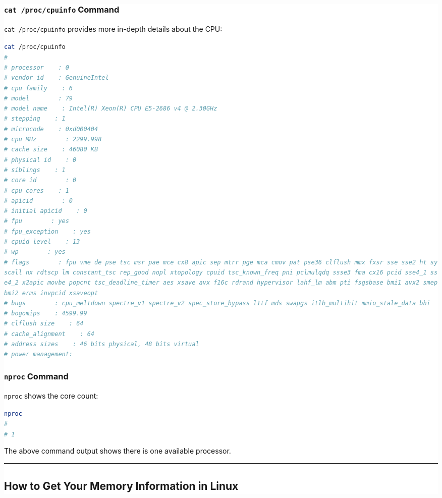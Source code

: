 ### `cat /proc/cpuinfo` Command

`cat /proc/cpuinfo` provides more in-depth details about the CPU:

```sh :collapsed-lines
cat /proc/cpuinfo 
# 
# processor    : 0
# vendor_id    : GenuineIntel
# cpu family    : 6
# model        : 79
# model name    : Intel(R) Xeon(R) CPU E5-2686 v4 @ 2.30GHz
# stepping    : 1
# microcode    : 0xd000404
# cpu MHz        : 2299.998
# cache size    : 46080 KB
# physical id    : 0
# siblings    : 1
# core id        : 0
# cpu cores    : 1
# apicid        : 0
# initial apicid    : 0
# fpu        : yes
# fpu_exception    : yes
# cpuid level    : 13
# wp        : yes
# flags        : fpu vme de pse tsc msr pae mce cx8 apic sep mtrr pge mca cmov pat pse36 clflush mmx fxsr sse sse2 ht syscall nx rdtscp lm constant_tsc rep_good nopl xtopology cpuid tsc_known_freq pni pclmulqdq ssse3 fma cx16 pcid sse4_1 sse4_2 x2apic movbe popcnt tsc_deadline_timer aes xsave avx f16c rdrand hypervisor lahf_lm abm pti fsgsbase bmi1 avx2 smep bmi2 erms invpcid xsaveopt
# bugs        : cpu_meltdown spectre_v1 spectre_v2 spec_store_bypass l1tf mds swapgs itlb_multihit mmio_stale_data bhi
# bogomips    : 4599.99
# clflush size    : 64
# cache_alignment    : 64
# address sizes    : 46 bits physical, 48 bits virtual
# power management:
```

### `nproc` Command

`nproc` shows the core count:

```sh
nproc
# 
# 1
```

The above command output shows there is one available processor.

---

## How to Get Your Memory Information in Linux
